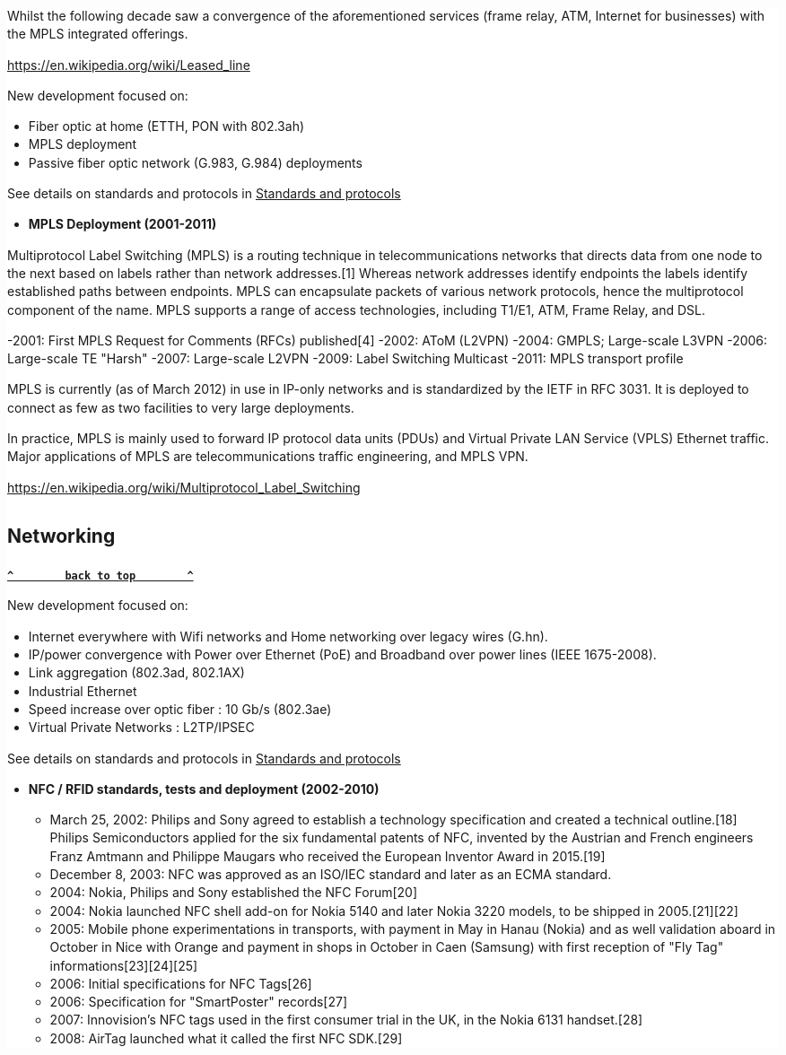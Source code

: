 Whilst the following decade saw a convergence of the aforementioned services (frame relay, ATM, Internet for businesses) with the MPLS integrated offerings.

https://en.wikipedia.org/wiki/Leased_line

New development focused on:
- Fiber optic at home (ETTH, PON with 802.3ah)
- MPLS deployment
- Passive fiber optic network (G.983, G.984) deployments

See details on standards and protocols in [Standards and protocols](#standards-and-protocols)

- **MPLS Deployment (2001-2011)**

Multiprotocol Label Switching (MPLS) is a routing technique in telecommunications networks that directs data from one node to the next based on labels rather than network addresses.[1] Whereas network addresses identify endpoints the labels identify established paths between endpoints. MPLS can encapsulate packets of various network protocols, hence the multiprotocol component of the name. MPLS supports a range of access technologies, including T1/E1, ATM, Frame Relay, and DSL.

-2001: First MPLS Request for Comments (RFCs) published[4]
-2002: AToM (L2VPN)
-2004: GMPLS; Large-scale L3VPN
-2006: Large-scale TE "Harsh"
-2007: Large-scale L2VPN
-2009: Label Switching Multicast
-2011: MPLS transport profile

MPLS is currently (as of March 2012) in use in IP-only networks and is standardized by the IETF in RFC 3031. It is deployed to connect as few as two facilities to very large deployments.

In practice, MPLS is mainly used to forward IP protocol data units (PDUs) and Virtual Private LAN Service (VPLS) Ethernet traffic. Major applications of MPLS are telecommunications traffic engineering, and MPLS VPN.

https://en.wikipedia.org/wiki/Multiprotocol_Label_Switching

## Networking
**[`^        back to top        ^`](#)**

New development focused on:
- Internet everywhere with Wifi networks and Home networking over legacy wires (G.hn).
- IP/power convergence with Power over Ethernet (PoE) and Broadband over power lines (IEEE 1675-2008).
- Link aggregation (802.3ad, 802.1AX)
- Industrial Ethernet
- Speed increase over optic fiber : 10 Gb/s (802.3ae)
- Virtual Private Networks : L2TP/IPSEC

See details on standards and protocols in [Standards and protocols](#standards-and-protocols)

- **NFC / RFID standards, tests and deployment (2002-2010)**

  * March 25, 2002: Philips and Sony agreed to establish a technology specification and created a technical outline.[18] Philips Semiconductors applied for the six fundamental patents of NFC, invented by the Austrian and French engineers Franz Amtmann and Philippe Maugars who received the European Inventor Award in 2015.[19]
  * December 8, 2003: NFC was approved as an ISO/IEC standard and later as an ECMA standard.
  * 2004: Nokia, Philips and Sony established the NFC Forum[20]
  * 2004: Nokia launched NFC shell add-on for Nokia 5140 and later Nokia 3220 models, to be shipped in 2005.[21][22]
  * 2005: Mobile phone experimentations in transports, with payment in May in Hanau (Nokia) and as well validation aboard in October in Nice with Orange and payment in 
shops in October in Caen (Samsung) with first reception of "Fly Tag" informations[23][24][25]
  * 2006: Initial specifications for NFC Tags[26]
  * 2006: Specification for "SmartPoster" records[27]
  * 2007: Innovision’s NFC tags used in the first consumer trial in the UK, in the Nokia 6131 handset.[28]
  * 2008: AirTag launched what it called the first NFC SDK.[29]
